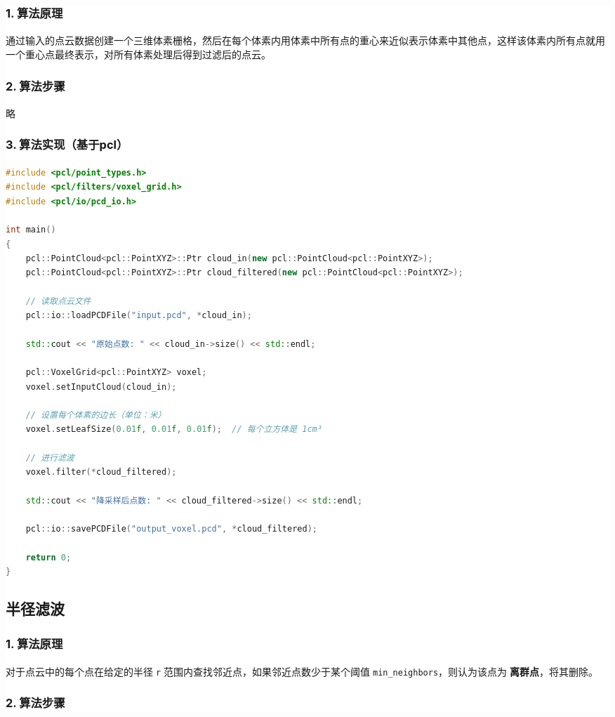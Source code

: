 ### 1. 算法原理

通过输入的点云数据创建一个三维体素栅格，然后在每个体素内用体素中所有点的重心来近似表示体素中其他点，这样该体素内所有点就用一个重心点最终表示，对所有体素处理后得到过滤后的点云。

### 2. 算法步骤

略

### 3. 算法实现（基于pcl）

```cpp
#include <pcl/point_types.h>
#include <pcl/filters/voxel_grid.h>
#include <pcl/io/pcd_io.h>

int main()
{
    pcl::PointCloud<pcl::PointXYZ>::Ptr cloud_in(new pcl::PointCloud<pcl::PointXYZ>);
    pcl::PointCloud<pcl::PointXYZ>::Ptr cloud_filtered(new pcl::PointCloud<pcl::PointXYZ>);

    // 读取点云文件
    pcl::io::loadPCDFile("input.pcd", *cloud_in);

    std::cout << "原始点数: " << cloud_in->size() << std::endl;

    pcl::VoxelGrid<pcl::PointXYZ> voxel;
    voxel.setInputCloud(cloud_in);
    
    // 设置每个体素的边长（单位：米）
    voxel.setLeafSize(0.01f, 0.01f, 0.01f);  // 每个立方体是 1cm³
    
    // 进行滤波
    voxel.filter(*cloud_filtered);

    std::cout << "降采样后点数: " << cloud_filtered->size() << std::endl;

    pcl::io::savePCDFile("output_voxel.pcd", *cloud_filtered);

    return 0;
}

```


## 半径滤波
### 1. 算法原理

对于点云中的每个点在给定的半径 `r` 范围内查找邻近点，如果邻近点数少于某个阈值 `min_neighbors`，则认为该点为 **离群点**，将其删除。

### 2. 算法步骤
